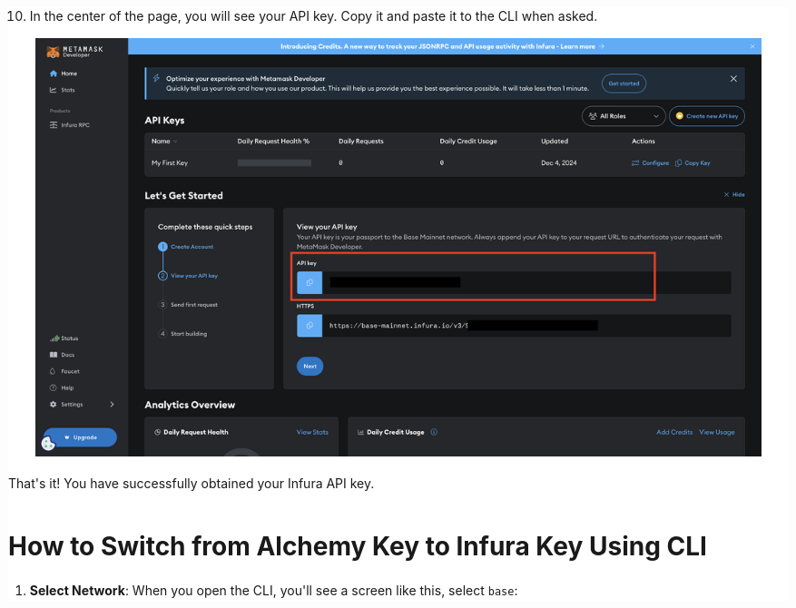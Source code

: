 10. In the center of the page, you will see your API key. Copy it and paste it to the CLI when asked.

<div align="center"><img src="../assets/infura/a10.png" width="800"/></div>

That's it! You have successfully obtained your Infura API key.


# How to Switch from Alchemy Key to Infura Key Using CLI

1. **Select Network**:
   When you open the CLI, you'll see a screen like this, select `base`:

  <div align="center">
